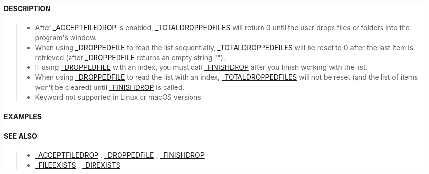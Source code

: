 </blockquote>

#### DESCRIPTION

<blockquote>


* After [_ACCEPTFILEDROP](ACCEPTFILEDROP.md) is enabled, [_TOTALDROPPEDFILES](TOTALDROPPEDFILES.md) will return 0 until the user drops files or folders into the program's window.
* When using [_DROPPEDFILE](DROPPEDFILE.md) to read the list sequentially, [_TOTALDROPPEDFILES](TOTALDROPPEDFILES.md) will be reset to 0 after the last item is retrieved (after [_DROPPEDFILE](DROPPEDFILE.md) returns an empty string "").
* If using [_DROPPEDFILE](DROPPEDFILE.md) with an index, you must call [_FINISHDROP](FINISHDROP.md) after you finish working with the list.
* When using [_DROPPEDFILE](DROPPEDFILE.md) to read the list with an index, [_TOTALDROPPEDFILES](TOTALDROPPEDFILES.md) will not be reset (and the list of items won't be cleared) until [_FINISHDROP](FINISHDROP.md) is called.
* Keyword not supported in Linux or macOS versions

</blockquote>

#### EXAMPLES

<blockquote>


</blockquote>

#### SEE ALSO

<blockquote>


* [_ACCEPTFILEDROP](ACCEPTFILEDROP.md) , [_DROPPEDFILE](DROPPEDFILE.md) , [_FINISHDROP](FINISHDROP.md)
* [_FILEEXISTS](FILEEXISTS.md) , [_DIREXISTS](DIREXISTS.md)
</blockquote>

